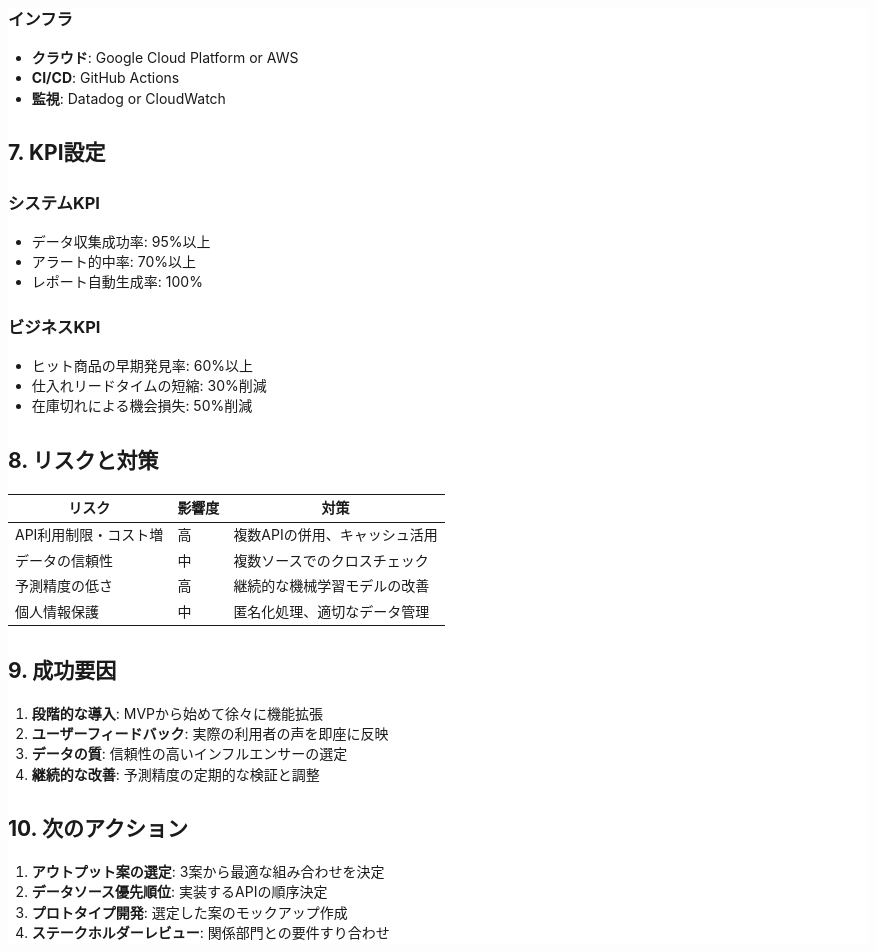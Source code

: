 ### インフラ
- **クラウド**: Google Cloud Platform or AWS
- **CI/CD**: GitHub Actions
- **監視**: Datadog or CloudWatch

## 7. KPI設定

### システムKPI
- データ収集成功率: 95%以上
- アラート的中率: 70%以上
- レポート自動生成率: 100%

### ビジネスKPI
- ヒット商品の早期発見率: 60%以上
- 仕入れリードタイムの短縮: 30%削減
- 在庫切れによる機会損失: 50%削減

## 8. リスクと対策

| リスク | 影響度 | 対策 |
|-------|--------|------|
| API利用制限・コスト増 | 高 | 複数APIの併用、キャッシュ活用 |
| データの信頼性 | 中 | 複数ソースでのクロスチェック |
| 予測精度の低さ | 高 | 継続的な機械学習モデルの改善 |
| 個人情報保護 | 中 | 匿名化処理、適切なデータ管理 |

## 9. 成功要因

1. **段階的な導入**: MVPから始めて徐々に機能拡張
2. **ユーザーフィードバック**: 実際の利用者の声を即座に反映
3. **データの質**: 信頼性の高いインフルエンサーの選定
4. **継続的な改善**: 予測精度の定期的な検証と調整

## 10. 次のアクション

1. **アウトプット案の選定**: 3案から最適な組み合わせを決定
2. **データソース優先順位**: 実装するAPIの順序決定
3. **プロトタイプ開発**: 選定した案のモックアップ作成
4. **ステークホルダーレビュー**: 関係部門との要件すり合わせ